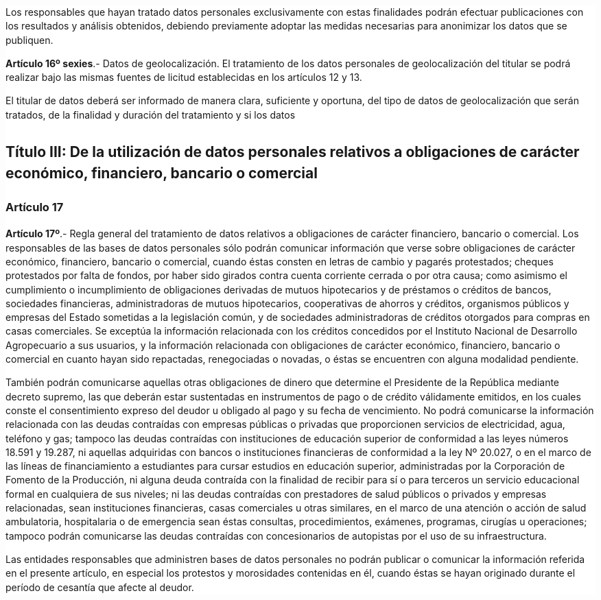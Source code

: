 Los responsables que hayan tratado datos personales exclusivamente con estas finalidades podrán efectuar publicaciones con los resultados y análisis obtenidos, debiendo previamente adoptar las medidas necesarias para anonimizar los datos que se publiquen.


**Artículo 16º sexies**.- Datos de geolocalización. El tratamiento de los datos personales de geolocalización del titular se podrá realizar bajo las mismas fuentes de licitud establecidas en los artículos 12 y 13.

El titular de datos deberá ser informado de manera clara, suficiente y oportuna, del tipo de datos de geolocalización que serán tratados, de la finalidad y duración del tratamiento y si los datos



## Título  III: De la utilización de datos personales relativos a obligaciones de carácter económico, financiero, bancario o comercial


### Artículo 17

**Artículo 17º**.- Regla general del tratamiento de datos relativos a obligaciones de carácter financiero, bancario o comercial. Los responsables de las bases de datos personales sólo podrán comunicar información que verse sobre obligaciones de carácter económico, financiero, bancario o comercial, cuando éstas consten en letras de cambio y pagarés protestados; cheques protestados por falta de fondos, por haber sido girados contra cuenta corriente cerrada o por otra causa; como asimismo el cumplimiento o incumplimiento de obligaciones derivadas de mutuos hipotecarios y de préstamos o créditos de bancos, sociedades financieras, administradoras de mutuos hipotecarios, cooperativas de ahorros y créditos, organismos públicos y empresas del Estado sometidas a la legislación común, y de sociedades administradoras de créditos otorgados para compras en casas comerciales. Se exceptúa la información relacionada con los créditos concedidos por el Instituto Nacional de Desarrollo Agropecuario a sus usuarios, y la información relacionada con obligaciones de carácter económico, financiero, bancario o comercial en cuanto hayan sido repactadas, renegociadas o novadas, o éstas se encuentren con alguna modalidad pendiente.

También podrán comunicarse aquellas otras obligaciones de dinero que determine el Presidente de la República mediante decreto supremo, las que deberán estar sustentadas en instrumentos de pago o de crédito válidamente emitidos, en los cuales conste el consentimiento expreso del deudor u obligado al pago y su fecha de vencimiento. No podrá comunicarse la información relacionada con las deudas contraídas con empresas públicas o privadas que proporcionen servicios de electricidad, agua, teléfono y gas; tampoco las deudas contraídas con instituciones de educación superior de conformidad a las leyes números 18.591 y 19.287, ni aquellas adquiridas con bancos o instituciones financieras de conformidad a la ley Nº 20.027, o en el marco de las líneas de financiamiento a estudiantes para cursar estudios en educación superior, administradas por la Corporación de Fomento de la Producción, ni alguna deuda contraída con la finalidad de recibir para sí o para terceros un servicio educacional formal en cualquiera de sus niveles; ni las deudas contraídas con prestadores de salud públicos o privados y empresas relacionadas, sean instituciones financieras, casas comerciales u otras similares, en el marco de una atención o acción de salud ambulatoria, hospitalaria o de emergencia sean éstas consultas, procedimientos, exámenes, programas, cirugías u operaciones; tampoco podrán comunicarse las deudas contraídas con concesionarios de autopistas por el uso de su infraestructura.

Las entidades responsables que administren bases de datos personales no podrán publicar o comunicar la información referida en el presente artículo, en especial los protestos y morosidades contenidas en él, cuando éstas se hayan originado durante el período de cesantía que afecte al deudor.
